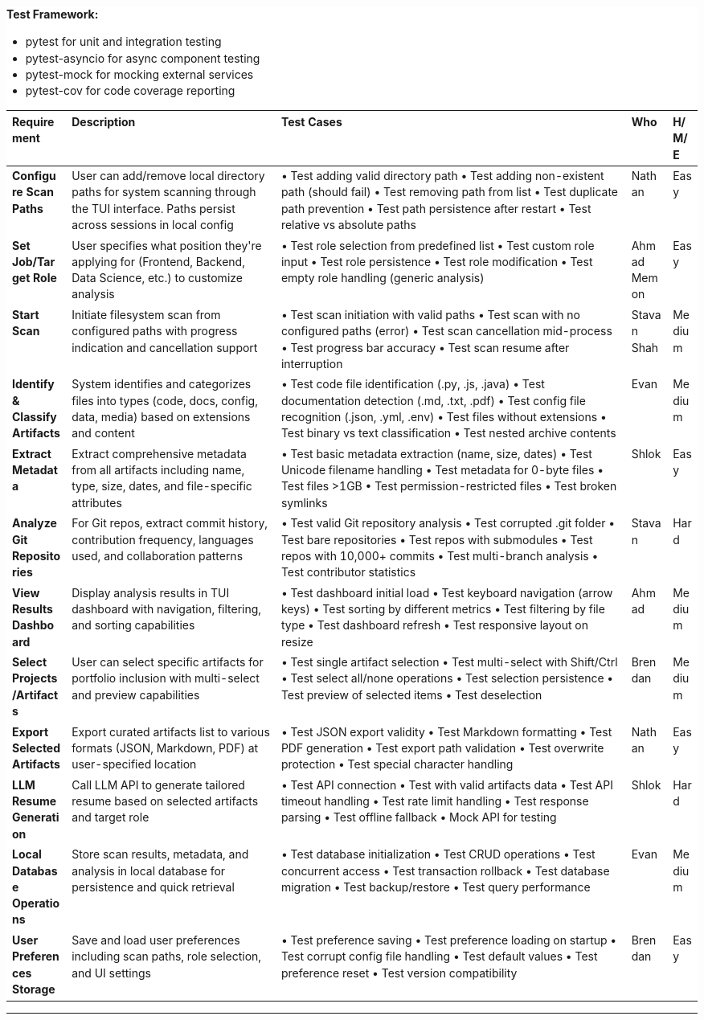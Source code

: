 **Test Framework:**

- pytest for unit and integration testing  
- pytest-asyncio for async component testing  
- pytest-mock for mocking external services  
- pytest-cov for code coverage reporting

| Requirement | Description | Test Cases | Who | H/M/E |
| :---- | :---- | :---- | :---- | :---- |
| **Configure Scan Paths** | User can add/remove local directory paths for system scanning through the TUI interface. Paths persist across sessions in local config | • Test adding valid directory path • Test adding non-existent path (should fail) • Test removing path from list • Test duplicate path prevention • Test path persistence after restart • Test relative vs absolute paths | Nathan | Easy |
| **Set Job/Target Role** | User specifies what position they're applying for (Frontend, Backend, Data Science, etc.) to customize analysis | • Test role selection from predefined list • Test custom role input • Test role persistence • Test role modification • Test empty role handling (generic analysis) | Ahmad Memon | Easy |
| **Start Scan** | Initiate filesystem scan from configured paths with progress indication and cancellation support | • Test scan initiation with valid paths • Test scan with no configured paths (error) • Test scan cancellation mid-process • Test progress bar accuracy • Test scan resume after interruption | Stavan Shah | Medium |
| **Identify & Classify Artifacts** | System identifies and categorizes files into types (code, docs, config, data, media) based on extensions and content | • Test code file identification (.py, .js, .java) • Test documentation detection (.md, .txt, .pdf) • Test config file recognition (.json, .yml, .env) • Test files without extensions • Test binary vs text classification • Test nested archive contents | Evan | Medium |
| **Extract Metadata** | Extract comprehensive metadata from all artifacts including name, type, size, dates, and file-specific attributes | • Test basic metadata extraction (name, size, dates) • Test Unicode filename handling • Test metadata for 0-byte files • Test files \>1GB • Test permission-restricted files • Test broken symlinks | Shlok | Easy |
| **Analyze Git Repositories** | For Git repos, extract commit history, contribution frequency, languages used, and collaboration patterns | • Test valid Git repository analysis • Test corrupted .git folder • Test bare repositories • Test repos with submodules • Test repos with 10,000+ commits • Test multi-branch analysis • Test contributor statistics | Stavan | Hard |
| **View Results Dashboard** | Display analysis results in TUI dashboard with navigation, filtering, and sorting capabilities | • Test dashboard initial load • Test keyboard navigation (arrow keys) • Test sorting by different metrics • Test filtering by file type • Test dashboard refresh • Test responsive layout on resize | Ahmad | Medium |
| **Select Projects/Artifacts** | User can select specific artifacts for portfolio inclusion with multi-select and preview capabilities | • Test single artifact selection • Test multi-select with Shift/Ctrl • Test select all/none operations • Test selection persistence • Test preview of selected items • Test deselection | Brendan | Medium |
| **Export Selected Artifacts** | Export curated artifacts list to various formats (JSON, Markdown, PDF) at user-specified location | • Test JSON export validity • Test Markdown formatting • Test PDF generation • Test export path validation • Test overwrite protection • Test special character handling | Nathan | Easy |
| **LLM Resume Generation** | Call LLM API to generate tailored resume based on selected artifacts and target role | • Test API connection • Test with valid artifacts data • Test API timeout handling • Test rate limit handling • Test response parsing • Test offline fallback • Mock API for testing | Shlok  | Hard |
| **Local Database Operations** | Store scan results, metadata, and analysis in local database for persistence and quick retrieval | • Test database initialization • Test CRUD operations • Test concurrent access • Test transaction rollback • Test database migration • Test backup/restore • Test query performance | Evan | Medium |
| **User Preferences Storage** | Save and load user preferences including scan paths, role selection, and UI settings | • Test preference saving • Test preference loading on startup • Test corrupt config file handling • Test default values • Test preference reset • Test version compatibility | Brendan | Easy |
---



